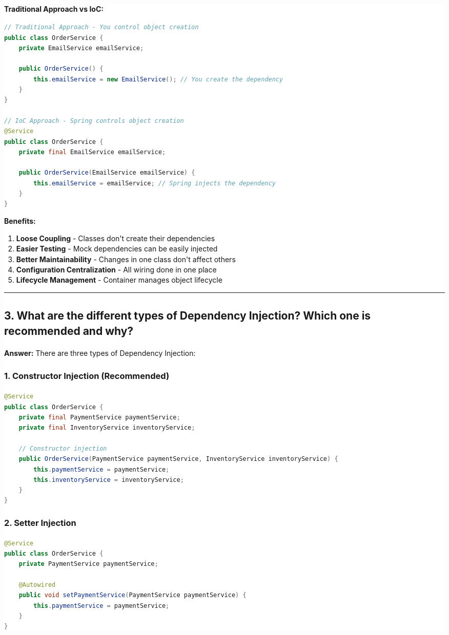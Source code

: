 **Traditional Approach vs IoC:**
```java
// Traditional Approach - You control object creation
public class OrderService {
    private EmailService emailService;
    
    public OrderService() {
        this.emailService = new EmailService(); // You create the dependency
    }
}

// IoC Approach - Spring controls object creation
@Service
public class OrderService {
    private final EmailService emailService;
    
    public OrderService(EmailService emailService) {
        this.emailService = emailService; // Spring injects the dependency
    }
}
```

**Benefits:**
1. **Loose Coupling** - Classes don't create their dependencies
2. **Easier Testing** - Mock dependencies can be easily injected
3. **Better Maintainability** - Changes in one class don't affect others
4. **Configuration Centralization** - All wiring done in one place
5. **Lifecycle Management** - Container manages object lifecycle

---

## **3. What are the different types of Dependency Injection? Which one is recommended and why?**

**Answer:**
There are three types of Dependency Injection:

### **1. Constructor Injection (Recommended)**
```java
@Service
public class OrderService {
    private final PaymentService paymentService;
    private final InventoryService inventoryService;
    
    // Constructor injection
    public OrderService(PaymentService paymentService, InventoryService inventoryService) {
        this.paymentService = paymentService;
        this.inventoryService = inventoryService;
    }
}
```

### **2. Setter Injection**
```java
@Service
public class OrderService {
    private PaymentService paymentService;
    
    @Autowired
    public void setPaymentService(PaymentService paymentService) {
        this.paymentService = paymentService;
    }
}
```
